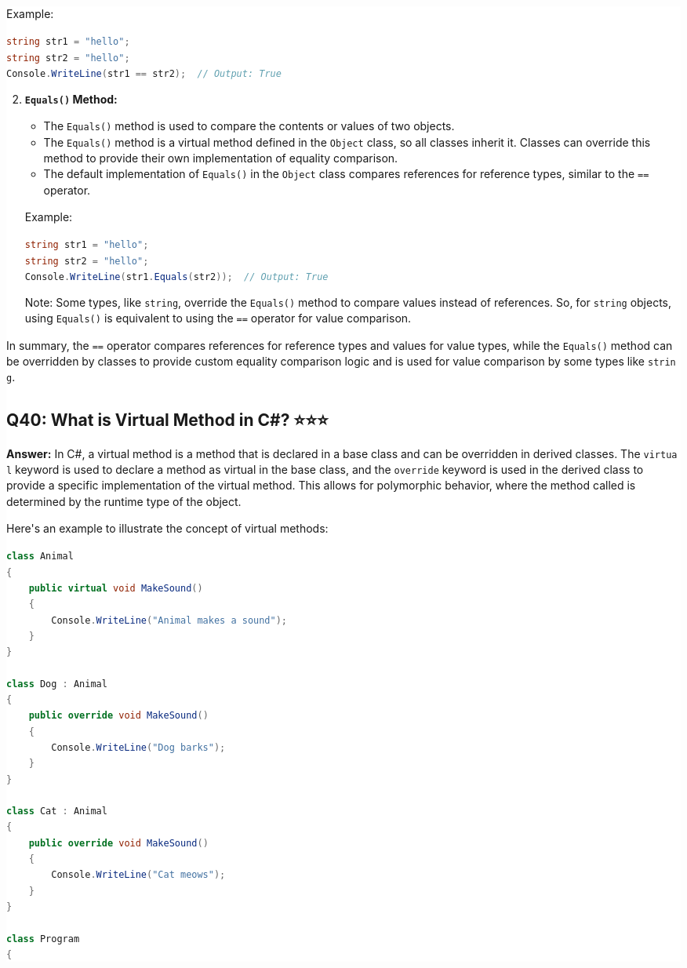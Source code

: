    Example:
   ```csharp
   string str1 = "hello";
   string str2 = "hello";
   Console.WriteLine(str1 == str2);  // Output: True
   ```

2. **`Equals()` Method:**
   - The `Equals()` method is used to compare the contents or values of two objects.
   - The `Equals()` method is a virtual method defined in the `Object` class, so all classes inherit it. Classes can override this method to provide their own implementation of equality comparison.
   - The default implementation of `Equals()` in the `Object` class compares references for reference types, similar to the `==` operator.

   Example:
   ```csharp
   string str1 = "hello";
   string str2 = "hello";
   Console.WriteLine(str1.Equals(str2));  // Output: True
   ```

   Note: Some types, like `string`, override the `Equals()` method to compare values instead of references. So, for `string` objects, using `Equals()` is equivalent to using the `==` operator for value comparison.

In summary, the `==` operator compares references for reference types and values for value types, while the `Equals()` method can be overridden by classes to provide custom equality comparison logic and is used for value comparison by some types like `string`.

## Q40: What is Virtual Method in C#? ⭐⭐⭐

 **Answer:**
In C#, a virtual method is a method that is declared in a base class and can be overridden in derived classes. The `virtual` keyword is used to declare a method as virtual in the base class, and the `override` keyword is used in the derived class to provide a specific implementation of the virtual method. This allows for polymorphic behavior, where the method called is determined by the runtime type of the object.

Here's an example to illustrate the concept of virtual methods:

```csharp
class Animal
{
    public virtual void MakeSound()
    {
        Console.WriteLine("Animal makes a sound");
    }
}

class Dog : Animal
{
    public override void MakeSound()
    {
        Console.WriteLine("Dog barks");
    }
}

class Cat : Animal
{
    public override void MakeSound()
    {
        Console.WriteLine("Cat meows");
    }
}

class Program
{
```